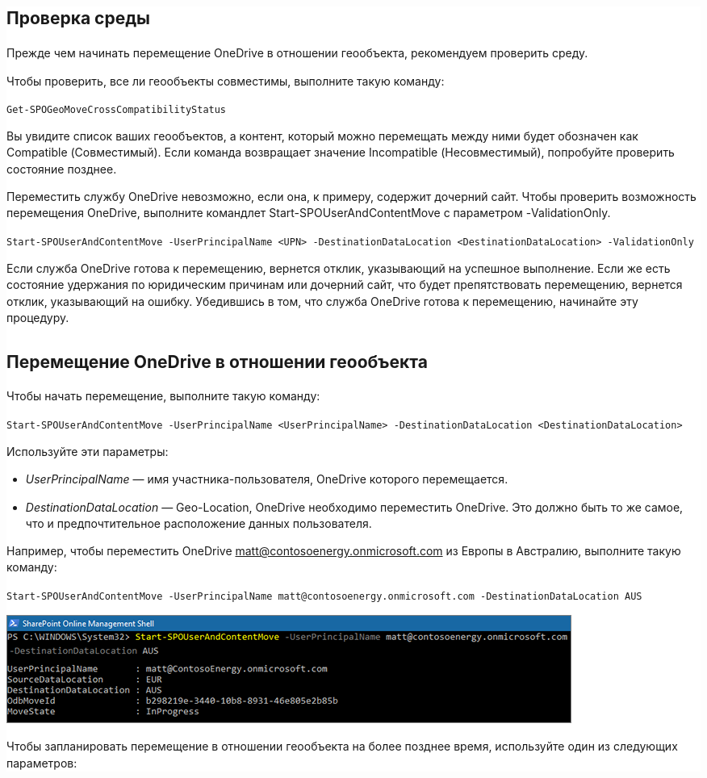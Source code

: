 ## <a name="validating-the-environment"></a>Проверка среды

Прежде чем начинать перемещение OneDrive в отношении геообъекта, рекомендуем проверить среду.

Чтобы проверить, все ли геообъекты совместимы, выполните такую команду:

`Get-SPOGeoMoveCrossCompatibilityStatus`

Вы увидите список ваших геообъектов, а контент, который можно перемещать между ними будет обозначен как Compatible (Совместимый). Если команда возвращает значение Incompatible (Несовместимый), попробуйте проверить состояние позднее.

Переместить службу OneDrive невозможно, если она, к примеру, содержит дочерний сайт. Чтобы проверить возможность перемещения OneDrive, выполните командлет Start-SPOUserAndContentMove с параметром -ValidationOnly.

`Start-SPOUserAndContentMove -UserPrincipalName <UPN> -DestinationDataLocation <DestinationDataLocation> -ValidationOnly`

Если служба OneDrive готова к перемещению, вернется отклик, указывающий на успешное выполнение. Если же есть состояние удержания по юридическим причинам или дочерний сайт, что будет препятствовать перемещению, вернется отклик, указывающий на ошибку. Убедившись в том, что служба OneDrive готова к перемещению, начинайте эту процедуру.

## <a name="start-a-onedrive-geo-move"></a>Перемещение OneDrive в отношении геообъекта

Чтобы начать перемещение, выполните такую команду:  

`Start-SPOUserAndContentMove -UserPrincipalName <UserPrincipalName> -DestinationDataLocation <DestinationDataLocation>`

Используйте эти параметры:

-   _UserPrincipalName_ — имя участника-пользователя, OneDrive которого перемещается.

-   _DestinationDataLocation_ — Geo-Location, OneDrive необходимо переместить OneDrive. Это должно быть то же самое, что и предпочтительное расположение данных пользователя.

Например, чтобы переместить OneDrive matt@contosoenergy.onmicrosoft.com из Европы в Австралию, выполните такую команду:

`Start-SPOUserAndContentMove -UserPrincipalName matt@contosoenergy.onmicrosoft.com -DestinationDataLocation AUS`

![Снимок экрана: окно PowerShell с командлетом Start-SPOUserAndContentMove](../media/move-onedrive-between-geo-locations-image2.png)

Чтобы запланировать перемещение в отношении геообъекта на более позднее время, используйте один из следующих параметров:
